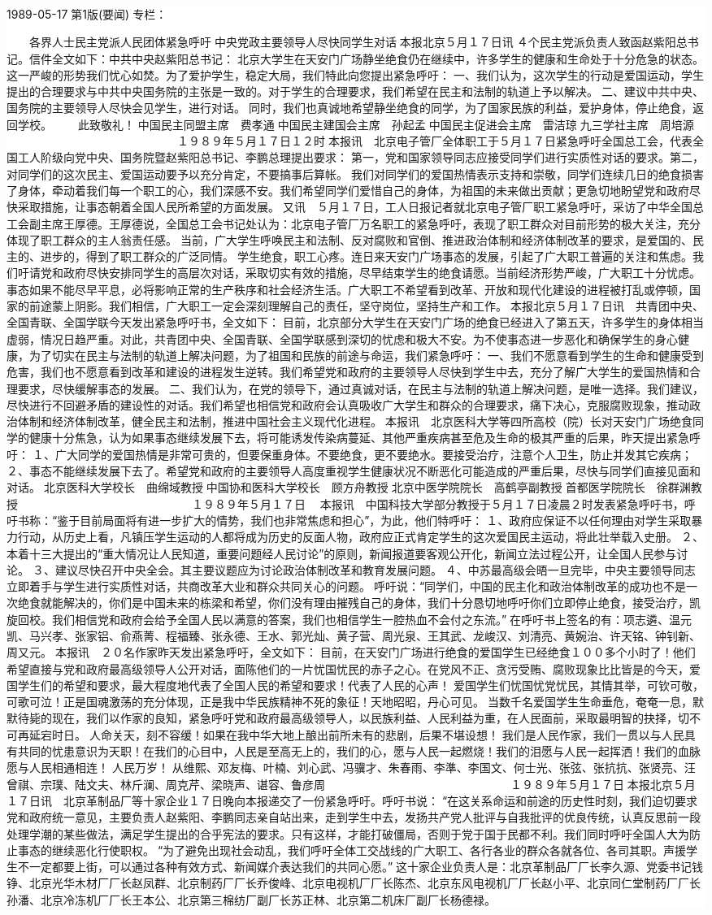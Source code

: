 1989-05-17
第1版(要闻)
专栏：

　　各界人士民主党派人民团体紧急呼吁  中央党政主要领导人尽快同学生对话
    本报北京５月１７日讯  ４个民主党派负责人致函赵紫阳总书记。信件全文如下：中共中央赵紫阳总书记：
    北京大学生在天安门广场静坐绝食仍在继续中，许多学生的健康和生命处于十分危急的状态。这一严峻的形势我们忧心如焚。为了爱护学生，稳定大局，我们特此向您提出紧急呼吁：
    一、我们认为，这次学生的行动是爱国运动，学生提出的合理要求与中共中央国务院的主张是一致的。对于学生的合理要求，我们希望在民主和法制的轨道上予以解决。
    二、建议中共中央、国务院的主要领导人尽快会见学生，进行对话。
    同时，我们也真诚地希望静坐绝食的同学，为了国家民族的利益，爱护身体，停止绝食，返回学校。
    　　此致敬礼！
    中国民主同盟主席　费孝通
    中国民主建国会主席　孙起孟
    中国民主促进会主席　雷洁琼
    九三学社主席　周培源
    　　　　　　　　　　　　　　　１９８９年５月１７日１２时
    本报讯　北京电子管厂全体职工于５月１７日紧急呼吁全国总工会，代表全国工人阶级向党中央、国务院暨赵紫阳总书记、李鹏总理提出要求：
    第一，党和国家领导同志应接受同学们进行实质性对话的要求。第二，对同学们的这次民主、爱国运动要予以充分肯定，不要搞事后算帐。
    我们对同学们的爱国热情表示支持和崇敬，同学们连续几日的绝食损害了身体，牵动着我们每一个职工的心，我们深感不安。我们希望同学们爱惜自己的身体，为祖国的未来做出贡献；更急切地盼望党和政府尽快采取措施，让事态朝着全国人民所希望的方面发展。
    又讯　５月１７日，工人日报记者就北京电子管厂职工紧急呼吁，采访了中华全国总工会副主席王厚德。王厚德说，全国总工会书记处认为：北京电子管厂万名职工的紧急呼吁，表现了职工群众对目前形势的极大关注，充分体现了职工群众的主人翁责任感。
    当前，广大学生呼唤民主和法制、反对腐败和官倒、推进政治体制和经济体制改革的要求，是爱国的、民主的、进步的，得到了职工群众的广泛同情。
    学生绝食，职工心疼。连日来天安门广场事态的发展，引起了广大职工普遍的关注和焦虑。我们吁请党和政府尽快安排同学生的高层次对话，采取切实有效的措施，尽早结束学生的绝食请愿。当前经济形势严峻，广大职工十分忧虑。事态如果不能尽早平息，必将影响正常的生产秩序和社会经济生活。广大职工不希望看到改革、开放和现代化建设的进程被打乱或停顿，国家的前途蒙上阴影。我们相信，广大职工一定会深刻理解自己的责任，坚守岗位，坚持生产和工作。
    本报北京５月１７日讯　共青团中央、全国青联、全国学联今天发出紧急呼吁书，全文如下：
    目前，北京部分大学生在天安门广场的绝食已经进入了第五天，许多学生的身体相当虚弱，情况日趋严重。对此，共青团中央、全国青联、全国学联感到深切的忧虑和极大不安。为不使事态进一步恶化和确保学生的身心健康，为了切实在民主与法制的轨道上解决问题，为了祖国和民族的前途与命运，我们紧急呼吁：
    一、我们不愿意看到学生的生命和健康受到危害，我们也不愿意看到改革和建设的进程发生逆转。我们希望党和政府的主要领导人尽快到学生中去，充分了解广大学生的爱国热情和合理要求，尽快缓解事态的发展。
    二、我们认为，在党的领导下，通过真诚对话，在民主与法制的轨道上解决问题，是唯一选择。我们建议，尽快进行不回避矛盾的建设性的对话。我们希望也相信党和政府会认真吸收广大学生和群众的合理要求，痛下决心，克服腐败现象，推动政治体制和经济体制改革，健全民主和法制，推进中国社会主义现代化进程。
    本报讯　北京医科大学等四所高校（院）长对天安门广场绝食同学的健康十分焦急，认为如果事态继续发展下去，将可能诱发传染病蔓延、其他严重疾病甚至危及生命的极其严重的后果，昨天提出紧急呼吁：
    １、广大同学的爱国热情是非常可贵的，但要保重身体。不要绝食，更不要绝水。要接受治疗，注意个人卫生，防止并发其它疾病；
    ２、事态不能继续发展下去了。希望党和政府的主要领导人高度重视学生健康状况不断恶化可能造成的严重后果，尽快与同学们直接见面和对话。
    北京医科大学校长　曲绵域教授
    中国协和医科大学校长　顾方舟教授
    北京中医学院院长　高鹤亭副教授
    首都医学院院长　徐群渊教授
    　　　　　　　　　　　　　　　１９８９年５月１７日　
    本报讯　中国科技大学部分教授于５月１７日凌晨２时发表紧急呼吁书，呼吁书称：“鉴于目前局面将有进一步扩大的情势，我们也非常焦虑和担心”，为此，他们特呼吁：
    １、政府应保证不以任何理由对学生采取暴力行动，从历史上看，凡镇压学生运动的人都将成为历史的反面人物，政府应正式肯定学生的这次爱国民主运动，将此壮举载入史册。
    ２、本着十三大提出的“重大情况让人民知道，重要问题经人民讨论”的原则，新闻报道要客观公开化，新闻立法过程公开，让全国人民参与讨论。
    ３、建议尽快召开中央全会。其主要议题应为讨论政治体制改革和教育发展问题。
    ４、中苏最高级会晤一旦完毕，中央主要领导同志立即着手与学生进行实质性对话，共商改革大业和群众共同关心的问题。
    呼吁说：“同学们，中国的民主化和政治体制改革的成功也不是一次绝食就能解决的，你们是中国未来的栋梁和希望，你们没有理由摧残自己的身体，我们十分恳切地呼吁你们立即停止绝食，接受治疗，凯旋回校。我们相信党和政府会给予全国人民以满意的答案，我们也相信学生一腔热血不会付之东流。”
    在呼吁书上签名的有：项志遴、温元凯、马兴孝、张家铝、俞燕菁、程福臻、张永德、王水、郭光灿、黄子营、周光泉、王其武、龙峻汉、刘清亮、黄婉治、许天铭、钟钊新、周又元。
    本报讯　２０名作家昨天发出紧急呼吁，全文如下：
    目前，在天安门广场进行绝食的爱国学生已经绝食１００多个小时了！他们希望直接与党和政府最高级领导人公开对话，面陈他们的一片忧国忧民的赤子之心。在党风不正、贪污受贿、腐败现象比比皆是的今天，爱国学生们的希望和要求，最大程度地代表了全国人民的希望和要求！代表了人民的心声！
    爱国学生们忧国忧党忧民，其情其举，可钦可敬，可歌可泣！正是国魂激荡的充分体现，正是我中华民族精神不死的象征！天地昭昭，丹心可见。
    当数千名爱国学生生命垂危，奄奄一息，默默待毙的现在，我们以作家的良知，紧急呼吁党和政府最高级领导人，以民族利益、人民利益为重，在人民面前，采取最明智的抉择，切不可再延宕时日。
    人命关天，刻不容缓！如果在我中华大地上酿出前所未有的悲剧，后果不堪设想！
    我们是人民作家，我们一贯以与人民具有共同的忧患意识为天职！在我们的心目中，人民是至高无上的，我们的心，愿与人民一起燃烧！我们的泪愿与人民一起挥洒！我们的血脉愿与人民相通相连！
    人民万岁！
    从维熙、邓友梅、叶楠、刘心武、冯骥才、朱春雨、李準、李国文、何士光、张弦、张抗抗、张贤亮、汪曾祺、宗璞、陆文夫、林斤澜、周克芹、梁晓声、谌容、鲁彦周
    　　　　　　　　　　　　　　　　１９８９年５月１７日
    本报北京５月１７日讯　北京革制品厂等十家企业１７日晚向本报递交了一份紧急呼吁。呼吁书说：
    “在这关系命运和前途的历史性时刻，我们迫切要求党和政府统一意见，主要负责人赵紫阳、李鹏同志亲自站出来，走到学生中去，发扬共产党人批评与自我批评的优良传统，认真反思前一段处理学潮的某些做法，满足学生提出的合乎宪法的要求。只有这样，才能打破僵局，否则于党于国于民都不利。我们同时呼吁全国人大为防止事态的继续恶化行使职权。
    “为了避免出现社会动乱，我们呼吁全体工交战线的广大职工、各行各业的群众各就各位、各司其职。声援学生不一定都要上街，可以通过各种有效方式、新闻媒介表达我们的共同心愿。”
    这十家企业负责人是：北京革制品厂厂长李久源、党委书记钱铮、北京光华木材厂厂长赵凤群、北京制药厂厂长乔俊峰、北京电视机厂厂长陈杰、北京东风电视机厂厂长赵小平、北京同仁堂制药厂厂长孙潘、北京冷冻机厂厂长王本公、北京第三棉纺厂副厂长苏正林、北京第二机床厂副厂长杨德禄。